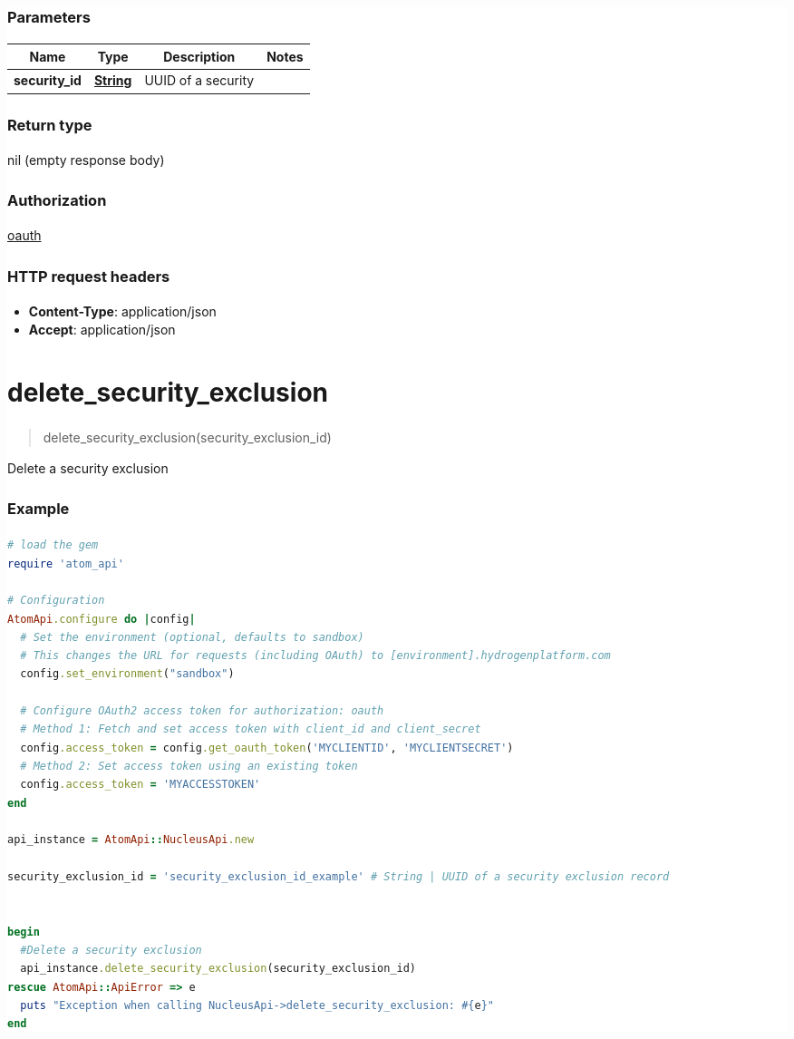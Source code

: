 ### Parameters

Name | Type | Description  | Notes
------------- | ------------- | ------------- | -------------
 **security_id** | [**String**](.md)| UUID of a security | 

### Return type

nil (empty response body)

### Authorization

[oauth](../README.md#oauth)

### HTTP request headers

 - **Content-Type**: application/json
 - **Accept**: application/json



# **delete_security_exclusion**
> delete_security_exclusion(security_exclusion_id)

Delete a security exclusion

### Example
```ruby
# load the gem
require 'atom_api'

# Configuration
AtomApi.configure do |config|
  # Set the environment (optional, defaults to sandbox)
  # This changes the URL for requests (including OAuth) to [environment].hydrogenplatform.com
  config.set_environment("sandbox")

  # Configure OAuth2 access token for authorization: oauth
  # Method 1: Fetch and set access token with client_id and client_secret
  config.access_token = config.get_oauth_token('MYCLIENTID', 'MYCLIENTSECRET')
  # Method 2: Set access token using an existing token
  config.access_token = 'MYACCESSTOKEN'
end

api_instance = AtomApi::NucleusApi.new

security_exclusion_id = 'security_exclusion_id_example' # String | UUID of a security exclusion record


begin
  #Delete a security exclusion
  api_instance.delete_security_exclusion(security_exclusion_id)
rescue AtomApi::ApiError => e
  puts "Exception when calling NucleusApi->delete_security_exclusion: #{e}"
end
```
